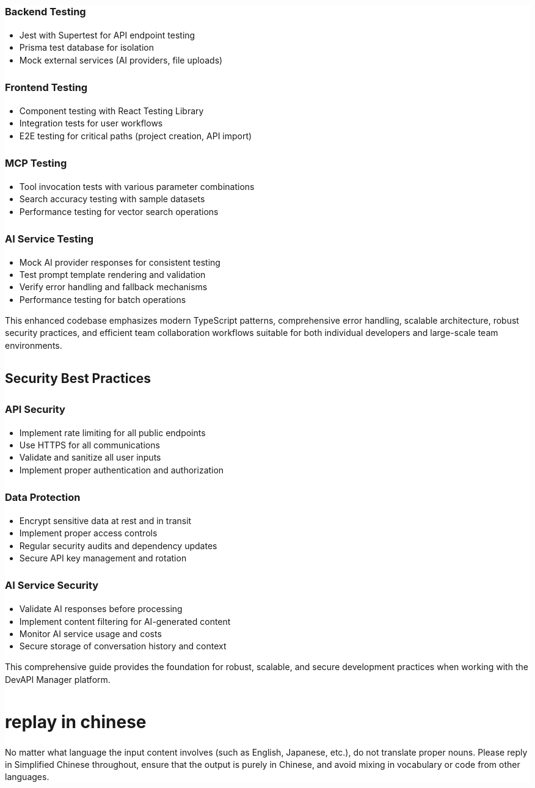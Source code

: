### Backend Testing
- Jest with Supertest for API endpoint testing
- Prisma test database for isolation
- Mock external services (AI providers, file uploads)

### Frontend Testing
- Component testing with React Testing Library
- Integration tests for user workflows
- E2E testing for critical paths (project creation, API import)

### MCP Testing  
- Tool invocation tests with various parameter combinations
- Search accuracy testing with sample datasets
- Performance testing for vector search operations

### AI Service Testing
- Mock AI provider responses for consistent testing
- Test prompt template rendering and validation
- Verify error handling and fallback mechanisms
- Performance testing for batch operations

This enhanced codebase emphasizes modern TypeScript patterns, comprehensive error handling, scalable architecture, robust security practices, and efficient team collaboration workflows suitable for both individual developers and large-scale team environments.

## Security Best Practices

### API Security
- Implement rate limiting for all public endpoints
- Use HTTPS for all communications
- Validate and sanitize all user inputs
- Implement proper authentication and authorization

### Data Protection
- Encrypt sensitive data at rest and in transit
- Implement proper access controls
- Regular security audits and dependency updates
- Secure API key management and rotation

### AI Service Security
- Validate AI responses before processing
- Implement content filtering for AI-generated content
- Monitor AI service usage and costs
- Secure storage of conversation history and context

This comprehensive guide provides the foundation for robust, scalable, and secure development practices when working with the DevAPI Manager platform.


# replay in chinese

No matter what language the input content involves (such as English, Japanese, etc.), do not translate proper nouns. Please reply in Simplified Chinese throughout, ensure that the output is purely in Chinese, and avoid mixing in vocabulary or code from other languages.